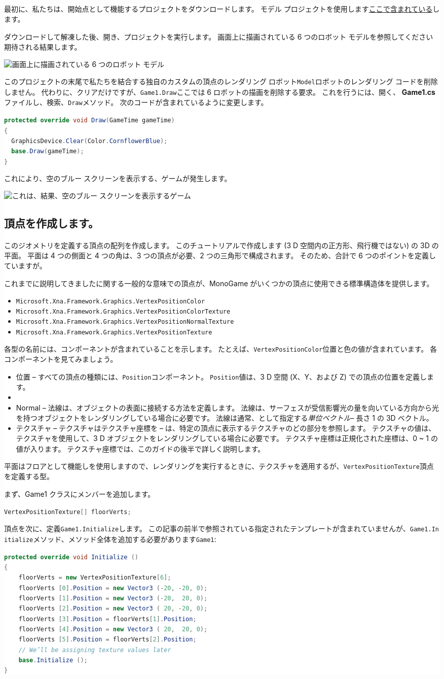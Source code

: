 最初に、私たちは、開始点として機能するプロジェクトをダウンロードします。 モデル プロジェクトを使用します[ここで含まれている](https://developer.xamarin.com/samples/mobile/ModelRenderingMG/)します。

ダウンロードして解凍した後、開き、プロジェクトを実行します。 画面上に描画されている 6 つのロボット モデルを参照してください期待される結果します。

![](part2-images/image4.png "画面上に描画されている 6 つのロボット モデル")

このプロジェクトの末尾で私たちを結合する独自のカスタムの頂点のレンダリング ロボット`Model`ロボットのレンダリング コードを削除しません。 代わりに、クリアだけですが、`Game1.Draw`ここでは 6 ロボットの描画を削除する要求。 これを行うには、開く、 **Game1.cs**ファイルし、検索、`Draw`メソッド。 次のコードが含まれているように変更します。

```csharp
protected override void Draw(GameTime gameTime)
{
  GraphicsDevice.Clear(Color.CornflowerBlue);
  base.Draw(gameTime);
}
```

これにより、空のブルー スクリーンを表示する、ゲームが発生します。

![](part2-images/image5.png "これは、結果、空のブルー スクリーンを表示するゲーム")

## <a name="creating-the-vertices"></a>頂点を作成します。

このジオメトリを定義する頂点の配列を作成します。 このチュートリアルで作成します (3 D 空間内の正方形、飛行機ではない) の 3D の平面。 平面は 4 つの側面と 4 つの角は、3 つの頂点が必要、2 つの三角形で構成されます。 そのため、合計で 6 つのポイントを定義していますが。

これまでに説明してきましたに関する一般的な意味での頂点が、MonoGame がいくつかの頂点に使用できる標準構造体を提供します。

- `Microsoft.Xna.Framework.Graphics.VertexPositionColor`
- `Microsoft.Xna.Framework.Graphics.VertexPositionColorTexture`
- `Microsoft.Xna.Framework.Graphics.VertexPositionNormalTexture`
- `Microsoft.Xna.Framework.Graphics.VertexPositionTexture`

各型の名前には、コンポーネントが含まれていることを示します。 たとえば、`VertexPositionColor`位置と色の値が含まれています。 各コンポーネントを見てみましょう。

- 位置 – すべての頂点の種類には、`Position`コンポーネント。 `Position`値は、3 D 空間 (X、Y、および Z) での頂点の位置を定義します。
- [色]: 頂点を指定できます必要に応じて、`Color`カスタム色合いを付けることを実行する値。
- Normal – 法線は、オブジェクトの表面に接続する方法を定義します。 法線は、サーフェスが受信影響光の量を向いている方向から光を持つオブジェクトをレンダリングしている場合に必要です。 法線は通常、として指定する*単位ベクトル*– 長さ 1 の 3D ベクトル。
- テクスチャ – テクスチャはテクスチャ座標を – は、特定の頂点に表示するテクスチャのどの部分を参照します。 テクスチャの値は、テクスチャを使用して、3 D オブジェクトをレンダリングしている場合に必要です。 テクスチャ座標は正規化された座標は、0 ~ 1 の値が入ります。 テクスチャ座標では、このガイドの後半で詳しく説明します。

平面はフロアとして機能しを使用しますので、レンダリングを実行するときに、テクスチャを適用するが、`VertexPositionTexture`頂点を定義する型。

まず、Game1 クラスにメンバーを追加します。

```csharp
VertexPositionTexture[] floorVerts; 
```

頂点を次に、定義`Game1.Initialize`します。 この記事の前半で参照されている指定されたテンプレートが含まれていませんが、`Game1.Initialize`メソッド、メソッド全体を追加する必要があります`Game1`:

```csharp
protected override void Initialize ()
{
    floorVerts = new VertexPositionTexture[6];
    floorVerts [0].Position = new Vector3 (-20, -20, 0);
    floorVerts [1].Position = new Vector3 (-20,  20, 0);
    floorVerts [2].Position = new Vector3 ( 20, -20, 0);
    floorVerts [3].Position = floorVerts[1].Position;
    floorVerts [4].Position = new Vector3 ( 20,  20, 0);
    floorVerts [5].Position = floorVerts[2].Position;
    // We’ll be assigning texture values later
    base.Initialize ();
}
```
